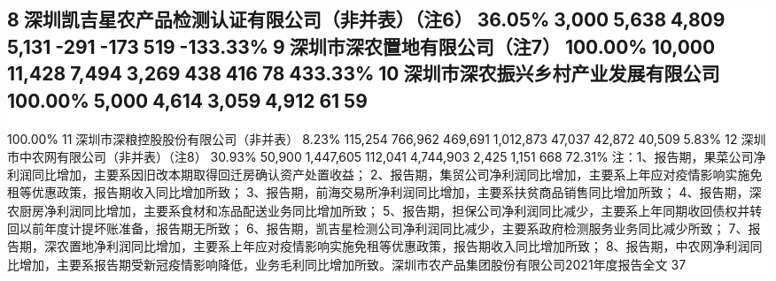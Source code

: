 8
深圳凯吉星农产品检测认证有限公司（非并表）（注6）
36.05%
3,000
5,638
4,809
5,131
-291
-173
519
-133.33%
9
深圳市深农置地有限公司（注7）
100.00%
10,000
11,428
7,494
3,269
438
416
78
433.33%
10
深圳市深农振兴乡村产业发展有限公司
100.00%
5,000
4,614
3,059
4,912
61
59
-
100.00%
11
深圳市深粮控股股份有限公司（非并表）
8.23%
115,254
766,962
469,691
1,012,873
47,037
42,872
40,509
5.83%
12
深圳市中农网有限公司（非并表）（注8）
30.93%
50,900
1,447,605
112,041
4,744,903
2,425
1,151
668
72.31%
注：1、报告期，果菜公司净利润同比增加，主要系因旧改本期取得回迁房确认资产处置收益；
2、报告期，集贸公司净利润同比增加，主要系上年应对疫情影响实施免租等优惠政策，报告期收入同比增加所致；
3、报告期，前海交易所净利润同比增加，主要系扶贫商品销售同比增加所致；
4、报告期，深农厨房净利润同比增加，主要系食材和冻品配送业务同比增加所致；
5、报告期，担保公司净利润同比减少，主要系上年同期收回债权并转回以前年度计提坏账准备，报告期无所致；
6、报告期，凯吉星检测公司净利润同比减少，主要系政府检测服务业务同比减少所致；
7、报告期，深农置地净利润同比增加，主要系上年应对疫情影响实施免租等优惠政策，报告期收入同比增加所致；
8、报告期，中农网净利润同比增加，主要系报告期受新冠疫情影响降低，业务毛利同比增加所致。深圳市农产品集团股份有限公司2021年度报告全文
37